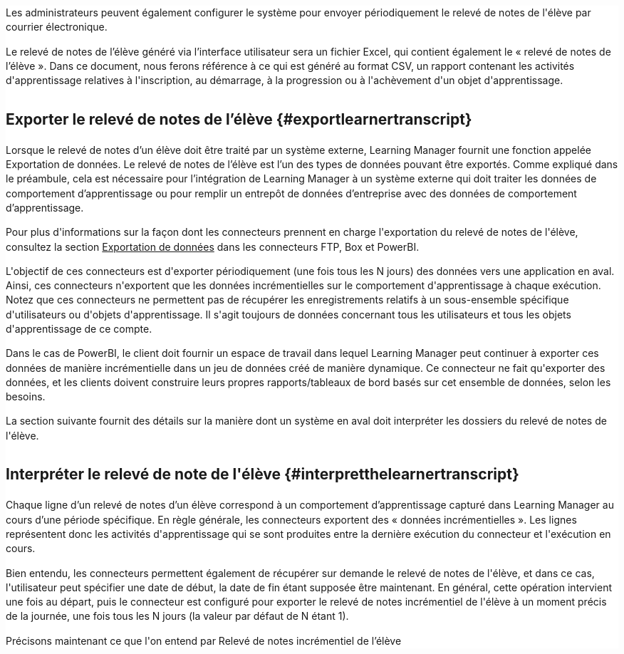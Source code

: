 

Les administrateurs peuvent également configurer le système pour envoyer périodiquement le relevé de notes de l&#39;élève par courrier électronique.

Le relevé de notes de l’élève généré via l’interface utilisateur sera un fichier Excel, qui contient également le « relevé de notes de l’élève ». Dans ce document, nous ferons référence à ce qui est généré au format CSV, un rapport contenant les activités d&#39;apprentissage relatives à l&#39;inscription, au démarrage, à la progression ou à l&#39;achèvement d&#39;un objet d&#39;apprentissage.

## Exporter le relevé de notes de l’élève {#exportlearnertranscript}

Lorsque le relevé de notes d’un élève doit être traité par un système externe, Learning Manager fournit une fonction appelée Exportation de données. Le relevé de notes de l’élève est l’un des types de données pouvant être exportés. Comme expliqué dans le préambule, cela est nécessaire pour l’intégration de Learning Manager à un système externe qui doit traiter les données de comportement d’apprentissage ou pour remplir un entrepôt de données d’entreprise avec des données de comportement d’apprentissage.

Pour plus d&#39;informations sur la façon dont les connecteurs prennent en charge l&#39;exportation du relevé de notes de l&#39;élève, consultez la section [Exportation de données](/help/migrated/integration-admin/feature-summary/connectors.md) dans les connecteurs FTP, Box et PowerBI.

L&#39;objectif de ces connecteurs est d&#39;exporter périodiquement (une fois tous les N jours) des données vers une application en aval. Ainsi, ces connecteurs n&#39;exportent que les données incrémentielles sur le comportement d&#39;apprentissage à chaque exécution. Notez que ces connecteurs ne permettent pas de récupérer les enregistrements relatifs à un sous-ensemble spécifique d&#39;utilisateurs ou d&#39;objets d&#39;apprentissage. Il s&#39;agit toujours de données concernant tous les utilisateurs et tous les objets d&#39;apprentissage de ce compte.

Dans le cas de PowerBI, le client doit fournir un espace de travail dans lequel Learning Manager peut continuer à exporter ces données de manière incrémentielle dans un jeu de données créé de manière dynamique. Ce connecteur ne fait qu&#39;exporter des données, et les clients doivent construire leurs propres rapports/tableaux de bord basés sur cet ensemble de données, selon les besoins.

La section suivante fournit des détails sur la manière dont un système en aval doit interpréter les dossiers du relevé de notes de l&#39;élève.

## Interpréter le relevé de note de l&#39;élève {#interpretthelearnertranscript}

Chaque ligne d’un relevé de notes d’un élève correspond à un comportement d’apprentissage capturé dans Learning Manager au cours d’une période spécifique. En règle générale, les connecteurs exportent des « données incrémentielles ». Les lignes représentent donc les activités d&#39;apprentissage qui se sont produites entre la dernière exécution du connecteur et l&#39;exécution en cours.

Bien entendu, les connecteurs permettent également de récupérer sur demande le relevé de notes de l&#39;élève, et dans ce cas, l&#39;utilisateur peut spécifier une date de début, la date de fin étant supposée être maintenant. En général, cette opération intervient une fois au départ, puis le connecteur est configuré pour exporter le relevé de notes incrémentiel de l&#39;élève à un moment précis de la journée, une fois tous les N jours (la valeur par défaut de N étant 1).

Précisons maintenant ce que l&#39;on entend par Relevé de notes incrémentiel de l’élève
